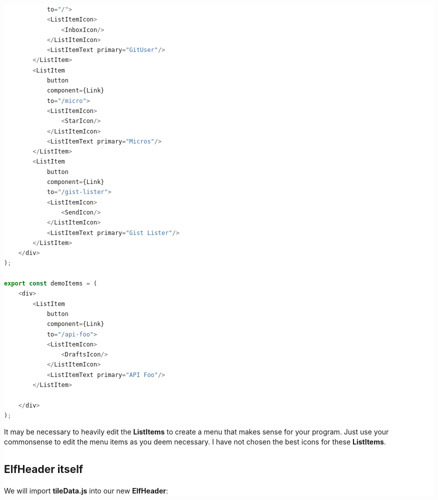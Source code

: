 ```javascript
            to="/">
            <ListItemIcon>
                <InboxIcon/>
            </ListItemIcon>
            <ListItemText primary="GitUser"/>
        </ListItem>
        <ListItem
            button
            component={Link}
            to="/micro">
            <ListItemIcon>
                <StarIcon/>
            </ListItemIcon>
            <ListItemText primary="Micros"/>
        </ListItem>
        <ListItem
            button
            component={Link}
            to="/gist-lister">
            <ListItemIcon>
                <SendIcon/>
            </ListItemIcon>
            <ListItemText primary="Gist Lister"/>
        </ListItem>
    </div>
);

export const demoItems = (
    <div>
        <ListItem
            button
            component={Link}
            to="/api-foo">
            <ListItemIcon>
                <DraftsIcon/>
            </ListItemIcon>
            <ListItemText primary="API Foo"/>
        </ListItem>

    </div>
);
```

It may be necessary to heavily edit the **ListItems** to create a menu that makes sense for your program. Just use your commonsense to edit the menu items as you deem necessary. I have not chosen the best icons for these **ListItems**.

## ElfHeader itself

We will import **tileData.js** into our new **ElfHeader**:
